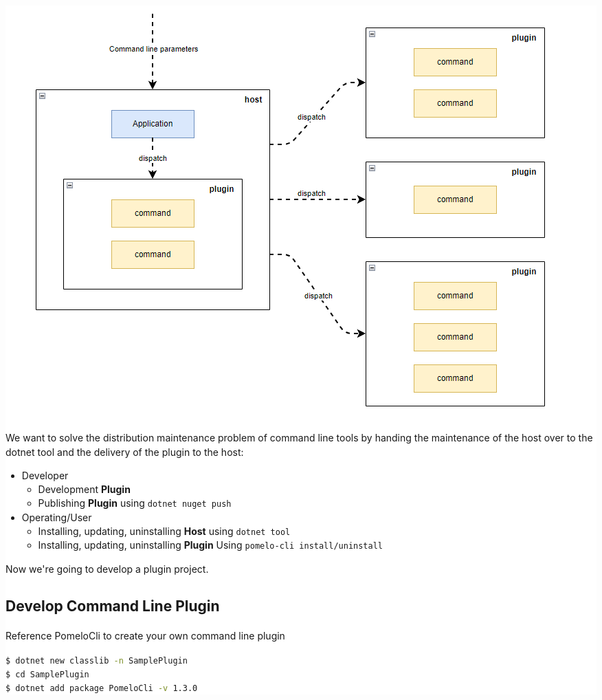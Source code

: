 ![image-20240519212733969](assets/image-20240519212733969.png)

We want to solve the distribution maintenance problem of command line tools by handing the maintenance of the host over to the dotnet tool and the delivery of the plugin to the host:

- Developer 
  - Development **Plugin** 
  - Publishing **Plugin** using `dotnet nuget push`
- Operating/User 
  - Installing, updating, uninstalling **Host** using `dotnet tool`
  - Installing, updating, uninstalling **Plugin** Using `pomelo-cli install/uninstall`

Now we're going to develop a plugin project.

## Develop Command Line Plugin

Reference PomeloCli to create your own command line plugin

```bash
$ dotnet new classlib -n SamplePlugin
$ cd SamplePlugin
$ dotnet add package PomeloCli -v 1.3.0
```
